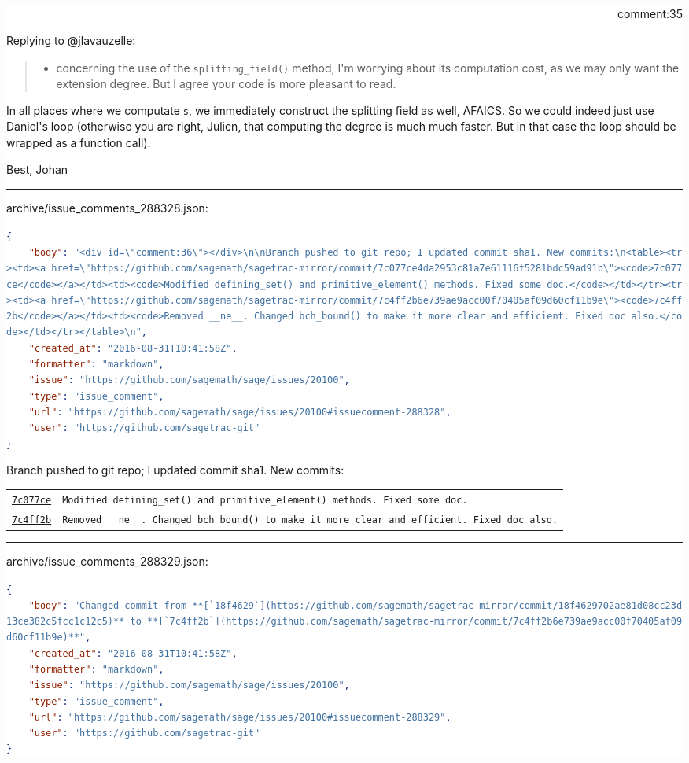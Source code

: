 <div id="comment:35" align="right">comment:35</div>

Replying to [@jlavauzelle](#comment%3A34):
> - concerning the use of the `splitting_field()` method, I'm worrying about its computation cost, as we may only want the extension degree. But I agree your code is more pleasant to read.

In all places where we computate `s`, we immediately construct the splitting field as well, AFAICS. So we could indeed just use Daniel's loop (otherwise you are right, Julien, that computing the degree is much much faster. But in that case the loop should be wrapped as a function call).

Best,
Johan



---

archive/issue_comments_288328.json:
```json
{
    "body": "<div id=\"comment:36\"></div>\n\nBranch pushed to git repo; I updated commit sha1. New commits:\n<table><tr><td><a href=\"https://github.com/sagemath/sagetrac-mirror/commit/7c077ce4da2953c81a7e61116f5281bdc59ad91b\"><code>7c077ce</code></a></td><td><code>Modified defining_set() and primitive_element() methods. Fixed some doc.</code></td></tr><tr><td><a href=\"https://github.com/sagemath/sagetrac-mirror/commit/7c4ff2b6e739ae9acc00f70405af09d60cf11b9e\"><code>7c4ff2b</code></a></td><td><code>Removed __ne__. Changed bch_bound() to make it more clear and efficient. Fixed doc also.</code></td></tr></table>\n",
    "created_at": "2016-08-31T10:41:58Z",
    "formatter": "markdown",
    "issue": "https://github.com/sagemath/sage/issues/20100",
    "type": "issue_comment",
    "url": "https://github.com/sagemath/sage/issues/20100#issuecomment-288328",
    "user": "https://github.com/sagetrac-git"
}
```

<div id="comment:36"></div>

Branch pushed to git repo; I updated commit sha1. New commits:
<table><tr><td><a href="https://github.com/sagemath/sagetrac-mirror/commit/7c077ce4da2953c81a7e61116f5281bdc59ad91b"><code>7c077ce</code></a></td><td><code>Modified defining_set() and primitive_element() methods. Fixed some doc.</code></td></tr><tr><td><a href="https://github.com/sagemath/sagetrac-mirror/commit/7c4ff2b6e739ae9acc00f70405af09d60cf11b9e"><code>7c4ff2b</code></a></td><td><code>Removed __ne__. Changed bch_bound() to make it more clear and efficient. Fixed doc also.</code></td></tr></table>




---

archive/issue_comments_288329.json:
```json
{
    "body": "Changed commit from **[`18f4629`](https://github.com/sagemath/sagetrac-mirror/commit/18f4629702ae81d08cc23d13ce382c5fcc1c12c5)** to **[`7c4ff2b`](https://github.com/sagemath/sagetrac-mirror/commit/7c4ff2b6e739ae9acc00f70405af09d60cf11b9e)**",
    "created_at": "2016-08-31T10:41:58Z",
    "formatter": "markdown",
    "issue": "https://github.com/sagemath/sage/issues/20100",
    "type": "issue_comment",
    "url": "https://github.com/sagemath/sage/issues/20100#issuecomment-288329",
    "user": "https://github.com/sagetrac-git"
}
```

